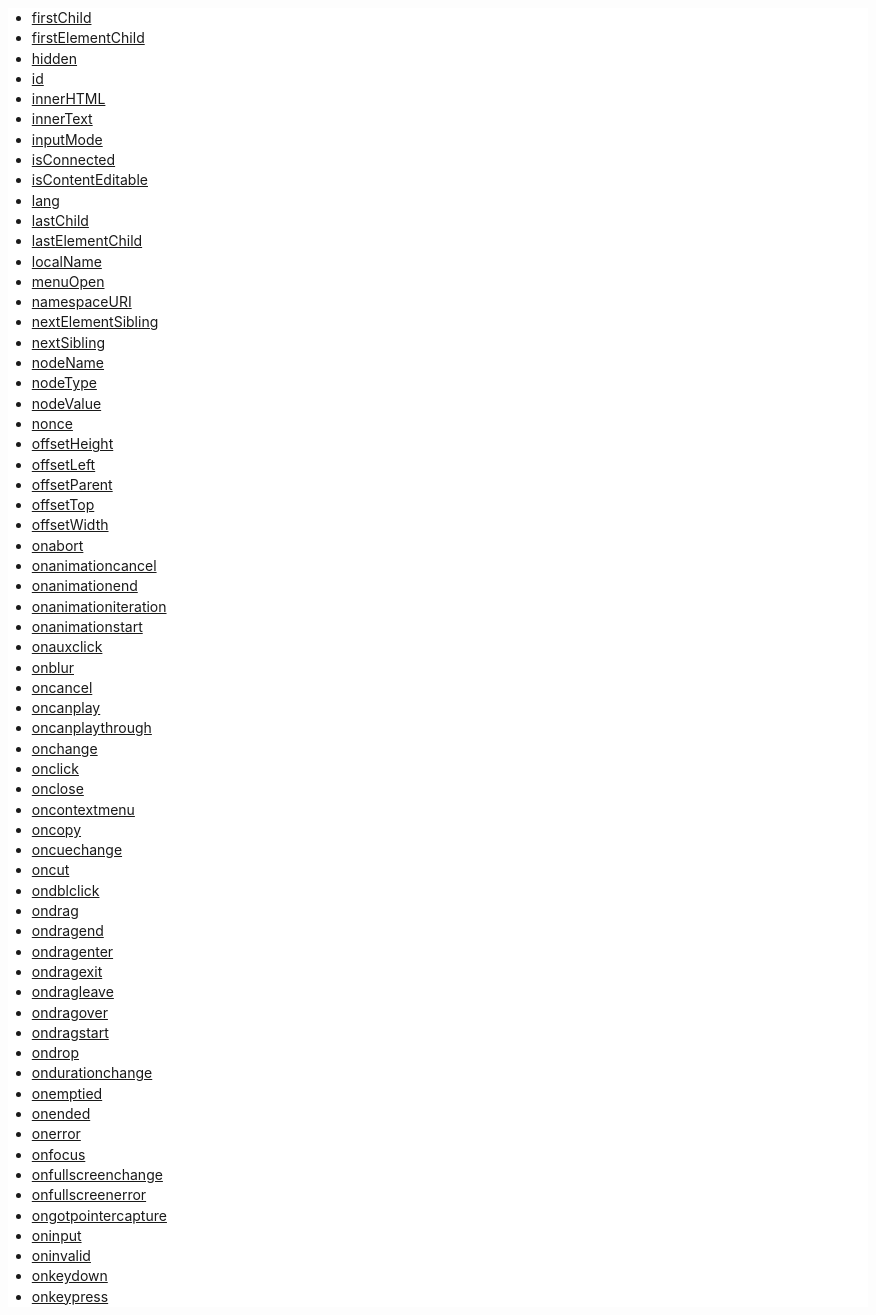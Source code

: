 * [firstChild](_src_open_scd_.openscd.md#readonly-firstchild)
* [firstElementChild](_src_open_scd_.openscd.md#readonly-firstelementchild)
* [hidden](_src_open_scd_.openscd.md#hidden)
* [id](_src_open_scd_.openscd.md#id)
* [innerHTML](_src_open_scd_.openscd.md#innerhtml)
* [innerText](_src_open_scd_.openscd.md#innertext)
* [inputMode](_src_open_scd_.openscd.md#inputmode)
* [isConnected](_src_open_scd_.openscd.md#readonly-isconnected)
* [isContentEditable](_src_open_scd_.openscd.md#readonly-iscontenteditable)
* [lang](_src_open_scd_.openscd.md#lang)
* [lastChild](_src_open_scd_.openscd.md#readonly-lastchild)
* [lastElementChild](_src_open_scd_.openscd.md#readonly-lastelementchild)
* [localName](_src_open_scd_.openscd.md#readonly-localname)
* [menuOpen](_src_open_scd_.openscd.md#menuopen)
* [namespaceURI](_src_open_scd_.openscd.md#readonly-namespaceuri)
* [nextElementSibling](_src_open_scd_.openscd.md#readonly-nextelementsibling)
* [nextSibling](_src_open_scd_.openscd.md#readonly-nextsibling)
* [nodeName](_src_open_scd_.openscd.md#readonly-nodename)
* [nodeType](_src_open_scd_.openscd.md#readonly-nodetype)
* [nodeValue](_src_open_scd_.openscd.md#nodevalue)
* [nonce](_src_open_scd_.openscd.md#optional-nonce)
* [offsetHeight](_src_open_scd_.openscd.md#readonly-offsetheight)
* [offsetLeft](_src_open_scd_.openscd.md#readonly-offsetleft)
* [offsetParent](_src_open_scd_.openscd.md#readonly-offsetparent)
* [offsetTop](_src_open_scd_.openscd.md#readonly-offsettop)
* [offsetWidth](_src_open_scd_.openscd.md#readonly-offsetwidth)
* [onabort](_src_open_scd_.openscd.md#onabort)
* [onanimationcancel](_src_open_scd_.openscd.md#onanimationcancel)
* [onanimationend](_src_open_scd_.openscd.md#onanimationend)
* [onanimationiteration](_src_open_scd_.openscd.md#onanimationiteration)
* [onanimationstart](_src_open_scd_.openscd.md#onanimationstart)
* [onauxclick](_src_open_scd_.openscd.md#onauxclick)
* [onblur](_src_open_scd_.openscd.md#onblur)
* [oncancel](_src_open_scd_.openscd.md#oncancel)
* [oncanplay](_src_open_scd_.openscd.md#oncanplay)
* [oncanplaythrough](_src_open_scd_.openscd.md#oncanplaythrough)
* [onchange](_src_open_scd_.openscd.md#onchange)
* [onclick](_src_open_scd_.openscd.md#onclick)
* [onclose](_src_open_scd_.openscd.md#onclose)
* [oncontextmenu](_src_open_scd_.openscd.md#oncontextmenu)
* [oncopy](_src_open_scd_.openscd.md#oncopy)
* [oncuechange](_src_open_scd_.openscd.md#oncuechange)
* [oncut](_src_open_scd_.openscd.md#oncut)
* [ondblclick](_src_open_scd_.openscd.md#ondblclick)
* [ondrag](_src_open_scd_.openscd.md#ondrag)
* [ondragend](_src_open_scd_.openscd.md#ondragend)
* [ondragenter](_src_open_scd_.openscd.md#ondragenter)
* [ondragexit](_src_open_scd_.openscd.md#ondragexit)
* [ondragleave](_src_open_scd_.openscd.md#ondragleave)
* [ondragover](_src_open_scd_.openscd.md#ondragover)
* [ondragstart](_src_open_scd_.openscd.md#ondragstart)
* [ondrop](_src_open_scd_.openscd.md#ondrop)
* [ondurationchange](_src_open_scd_.openscd.md#ondurationchange)
* [onemptied](_src_open_scd_.openscd.md#onemptied)
* [onended](_src_open_scd_.openscd.md#onended)
* [onerror](_src_open_scd_.openscd.md#onerror)
* [onfocus](_src_open_scd_.openscd.md#onfocus)
* [onfullscreenchange](_src_open_scd_.openscd.md#onfullscreenchange)
* [onfullscreenerror](_src_open_scd_.openscd.md#onfullscreenerror)
* [ongotpointercapture](_src_open_scd_.openscd.md#ongotpointercapture)
* [oninput](_src_open_scd_.openscd.md#oninput)
* [oninvalid](_src_open_scd_.openscd.md#oninvalid)
* [onkeydown](_src_open_scd_.openscd.md#onkeydown)
* [onkeypress](_src_open_scd_.openscd.md#onkeypress)